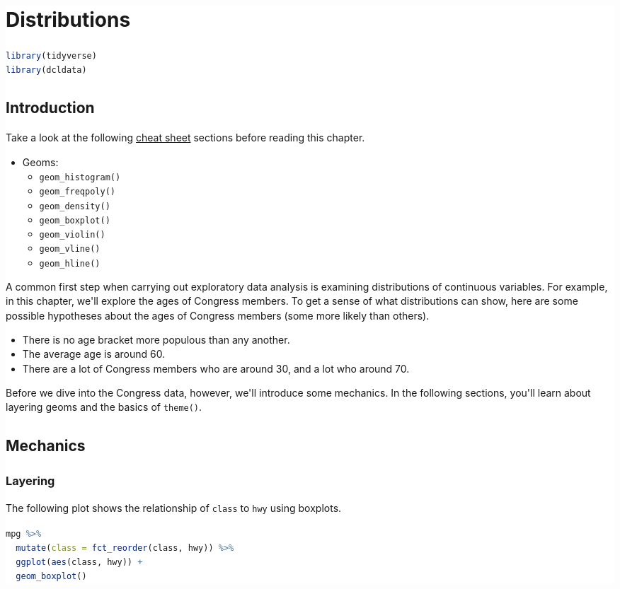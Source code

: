 
# Distributions


```r
library(tidyverse)
library(dcldata)
```

## Introduction

Take a look at the following [cheat sheet](https://github.com/rstudio/cheatsheets/blob/master/data-visualization-2.1.pdf) sections before reading this chapter.

* Geoms: 
    * `geom_histogram()`
    * `geom_freqpoly()`
    * `geom_density()`
    * `geom_boxplot()`
    * `geom_violin()`
    * `geom_vline()`
    * `geom_hline()`
  
A common first step when carrying out exploratory data analysis is examining distributions of continuous variables. For example, in this chapter, we'll explore the ages of Congress members. To get a sense of what distributions can show, here are some possible hypotheses about the ages of Congress members (some more likely than others).

* There is no age bracket more populous than any another.
* The average age is around 60. 
* There are a lot of Congress members who are around 30, and a lot who around 70. 

Before we dive into the Congress data, however, we'll introduce some mechanics. In the following sections, you'll learn about layering geoms and the basics of `theme()`.

## Mechanics

### Layering

The following plot shows the relationship of `class` to `hwy` using boxplots. 


```r
mpg %>% 
  mutate(class = fct_reorder(class, hwy)) %>% 
  ggplot(aes(class, hwy)) +
  geom_boxplot()
```

